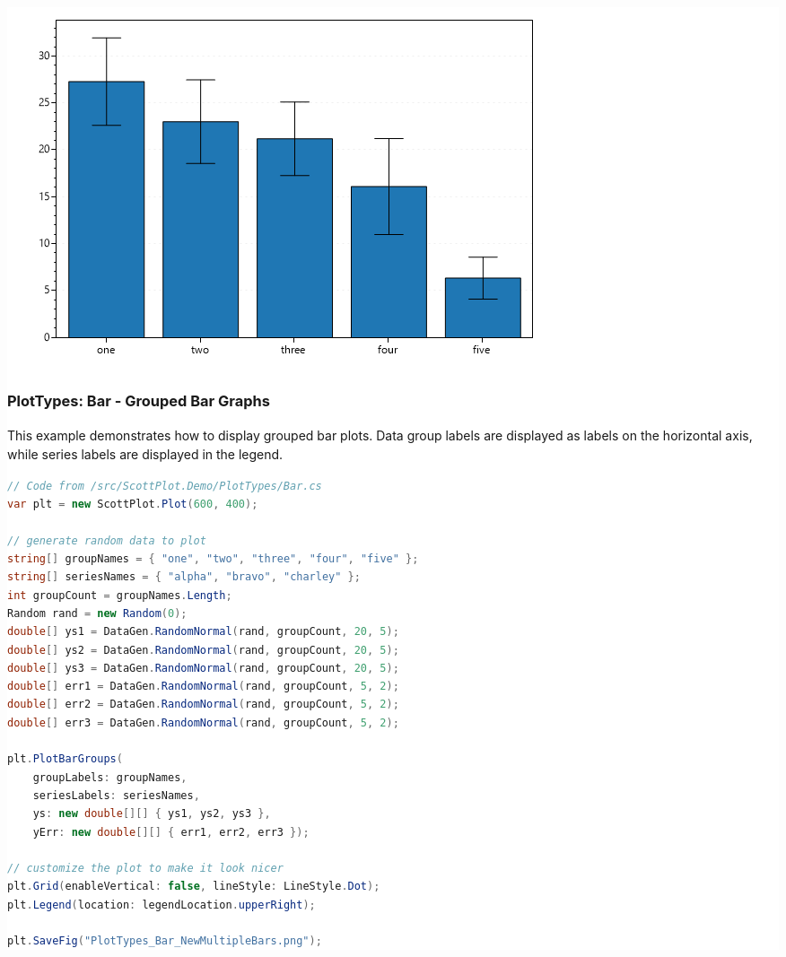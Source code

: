 
![](images/PlotTypes_Bar_Quickstart.png)


### PlotTypes: Bar - Grouped Bar Graphs


This example demonstrates how to display grouped bar plots. Data group labels are displayed as labels on the horizontal axis, while series labels are displayed in the legend.


```cs
// Code from /src/ScottPlot.Demo/PlotTypes/Bar.cs
var plt = new ScottPlot.Plot(600, 400);

// generate random data to plot
string[] groupNames = { "one", "two", "three", "four", "five" };
string[] seriesNames = { "alpha", "bravo", "charley" };
int groupCount = groupNames.Length;
Random rand = new Random(0);
double[] ys1 = DataGen.RandomNormal(rand, groupCount, 20, 5);
double[] ys2 = DataGen.RandomNormal(rand, groupCount, 20, 5);
double[] ys3 = DataGen.RandomNormal(rand, groupCount, 20, 5);
double[] err1 = DataGen.RandomNormal(rand, groupCount, 5, 2);
double[] err2 = DataGen.RandomNormal(rand, groupCount, 5, 2);
double[] err3 = DataGen.RandomNormal(rand, groupCount, 5, 2);

plt.PlotBarGroups(
    groupLabels: groupNames,
    seriesLabels: seriesNames,
    ys: new double[][] { ys1, ys2, ys3 },
    yErr: new double[][] { err1, err2, err3 });

// customize the plot to make it look nicer
plt.Grid(enableVertical: false, lineStyle: LineStyle.Dot);
plt.Legend(location: legendLocation.upperRight);

plt.SaveFig("PlotTypes_Bar_NewMultipleBars.png");
```
